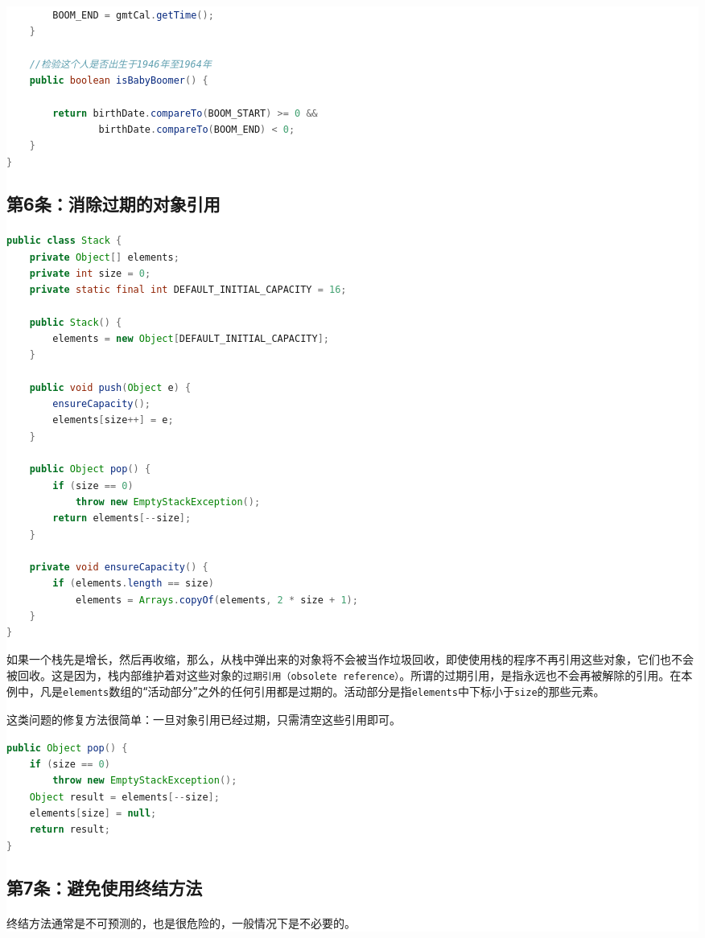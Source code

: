 ```java
        BOOM_END = gmtCal.getTime();
    }

    //检验这个人是否出生于1946年至1964年
    public boolean isBabyBoomer() {
 
        return birthDate.compareTo(BOOM_START) >= 0 &&
                birthDate.compareTo(BOOM_END) < 0;
    }
}
```

## 第6条：消除过期的对象引用

```java
public class Stack {
    private Object[] elements;
    private int size = 0;
    private static final int DEFAULT_INITIAL_CAPACITY = 16;

    public Stack() {
        elements = new Object[DEFAULT_INITIAL_CAPACITY];
    }

    public void push(Object e) {
        ensureCapacity();
        elements[size++] = e;
    }

    public Object pop() {
        if (size == 0)
            throw new EmptyStackException();
        return elements[--size];
    }

    private void ensureCapacity() {
        if (elements.length == size)
            elements = Arrays.copyOf(elements, 2 * size + 1);
    }
}
```

如果一个栈先是增长，然后再收缩，那么，从栈中弹出来的对象将不会被当作垃圾回收，即使使用栈的程序不再引用这些对象，它们也不会被回收。这是因为，栈内部维护着对这些对象的`过期引用（obsolete reference）`。所谓的过期引用，是指永远也不会再被解除的引用。在本例中，凡是`elements`数组的“活动部分”之外的任何引用都是过期的。活动部分是指`elements`中下标小于`size`的那些元素。

这类问题的修复方法很简单：一旦对象引用已经过期，只需清空这些引用即可。

```java
public Object pop() {
    if (size == 0)
        throw new EmptyStackException();
    Object result = elements[--size];
    elements[size] = null;
    return result;
}
```

## 第7条：避免使用终结方法

终结方法通常是不可预测的，也是很危险的，一般情况下是不必要的。